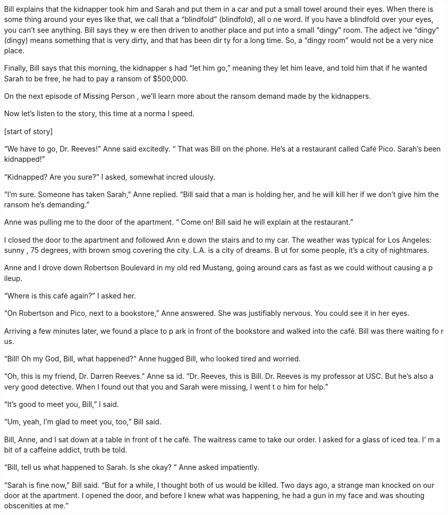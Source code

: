 Bill explains that the kidnapper took him and Sarah  and put them in a car and put a small towel around their eyes. When there is some thing around your eyes like that, we call that a “blindfold” (blindfold), all o ne word. If you have a blindfold over your eyes, you can’t see anything. Bill says they w ere then driven to another place and put into a small “dingy” room. The adject ive “dingy” (dingy) means something that is very dirty, and that has been dir ty for a long time. So, a “dingy room” would not be a very nice place. 

Finally, Bill says that this morning, the kidnapper s had “let him go,” meaning they let him leave, and told him that if he wanted Sarah  to be free, he had to pay a ransom of $500,000.  

On the next episode of Missing Person , we’ll learn more about the ransom demand made by the kidnappers. 

Now let’s listen to the story, this time at a norma l speed. 

[start of story] 

“We have to go, Dr. Reeves!” Anne said excitedly. “ That was Bill on the phone. He’s at a restaurant called Café Pico. Sarah’s been  kidnapped!” 

“Kidnapped? Are you sure?” I asked, somewhat incred ulously. 

“I’m sure. Someone has taken Sarah,” Anne replied. “Bill said that a man is holding her, and he will kill her if we don’t give him the ransom he’s demanding.”  

Anne was pulling me to the door of the apartment. “ Come on! Bill said he will explain at the restaurant.”  

I closed the door to the apartment and followed Ann e down the stairs and to my car. The weather was typical for Los Angeles: sunny , 75 degrees, with brown smog covering the city. L.A. is a city of dreams. B ut for some people, it’s a city of nightmares. 

Anne and I drove down Robertson Boulevard in my old  red Mustang, going around cars as fast as we could without causing a p ileup. 

“Where is this café again?” I asked her. 

“On Robertson and Pico, next to a bookstore,” Anne answered. She was justifiably nervous. You could see it in her eyes. 

Arriving a few minutes later, we found a place to p ark in front of the bookstore and walked into the café. Bill was there waiting fo r us. 

“Bill! Oh my God, Bill, what happened?” Anne hugged  Bill, who looked tired and worried. 

“Oh, this is my friend, Dr. Darren Reeves.” Anne sa id. “Dr. Reeves, this is Bill. Dr. Reeves is my professor at USC. But he’s also a very  good detective. When I found out that you and Sarah were missing, I went t o him for help.” 

“It’s good to meet you, Bill,” I said. 

“Um, yeah, I’m glad to meet you, too,” Bill said. 

Bill, Anne, and I sat down at a table in front of t he café. The waitress came to take our order. I asked for a glass of iced tea. I’ m a bit of a caffeine addict, truth be told. 

“Bill, tell us what happened to Sarah. Is she okay? ” Anne asked impatiently. 

“Sarah is fine now,” Bill said. “But for a while, I  thought both of us would be killed. Two days ago, a strange man knocked on our door at the apartment. I opened the door, and before I knew what was happening, he had a gun in my face and was shouting obscenities at me.” 
